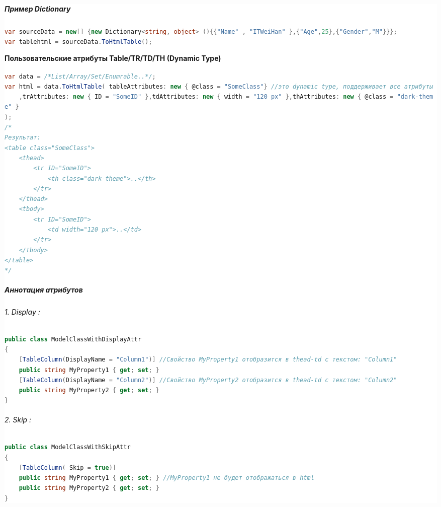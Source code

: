 ##### Пример Dictionary
```C#
var sourceData = new[] {new Dictionary<string, object> (){{"Name" , "ITWeiHan" },{"Age",25},{"Gender","M"}}};
var tablehtml = sourceData.ToHtmlTable();
```



**Пользовательские атрибуты Table/TR/TD/TH (Dynamic Type)**

```C#
var data = /*List/Array/Set/Enumrable..*/;
var html = data.ToHtmlTable( tableAttributes: new { @class = "SomeClass"} //это dynamic type, поддерживает все атрибуты 
    ,trAttributes: new { ID = "SomeID" },tdAttributes: new { width = "120 px" },thAttributes: new { @class = "dark-theme" }
);
/*
Результат:
<table class="SomeClass">
	<thead>
		<tr ID="SomeID">
			<th class="dark-theme">..</th>
		</tr>
	</thead>
	<tbody>
		<tr ID="SomeID">
			<td width="120 px">..</td>
		</tr>
	</tbody>
</table>
*/
```

##### Аннотация атрибутов

###### 1. Display : 

```C#
public class ModelClassWithDisplayAttr
{
    [TableColumn(DisplayName = "Column1")] //Свойство MyProperty1 отобразится в thead-td с текстом: "Column1"
    public string MyProperty1 { get; set; }
    [TableColumn(DisplayName = "Column2")] //Свойство MyProperty2 отобразится в thead-td с текстом: "Column2"
    public string MyProperty2 { get; set; }
}
```

###### 2. Skip : 
```C#
public class ModelClassWithSkipAttr
{
    [TableColumn( Skip = true)]
    public string MyProperty1 { get; set; } //MyProperty1 не будет отображаться в html
    public string MyProperty2 { get; set; }
}
```
